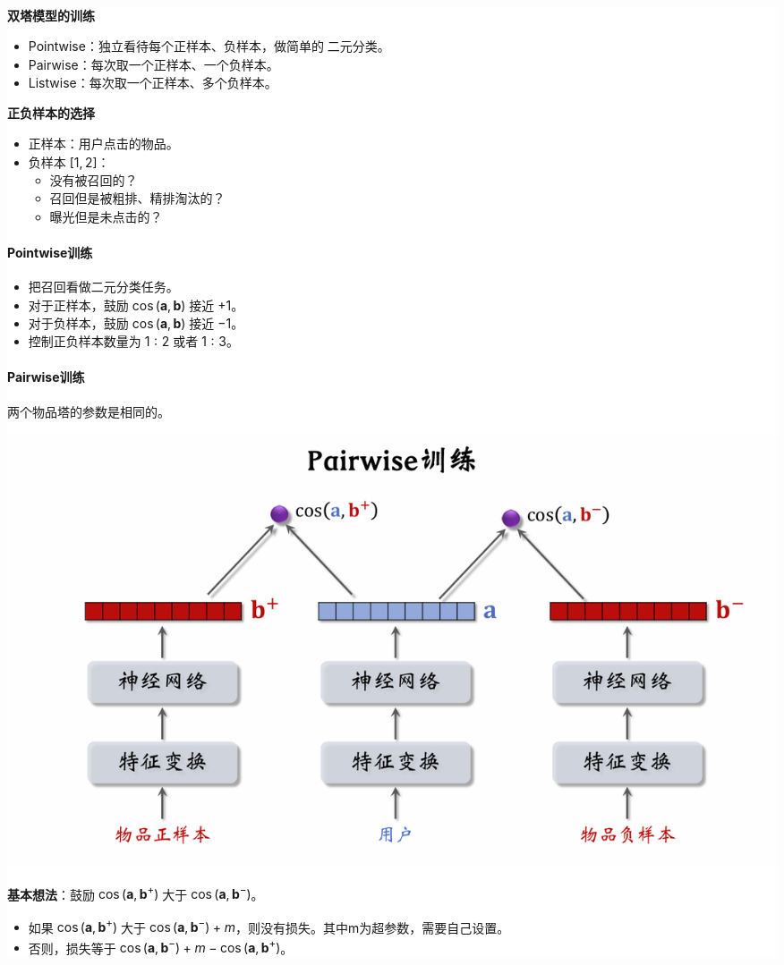 **双塔模型的训练**

- Pointwise：独⽴看待每个正样本、负样本，做简单的 ⼆元分类。
- Pairwise：每次取⼀个正样本、⼀个负样本。
- Listwise：每次取⼀个正样本、多个负样本。

**正负样本的选择**

- 正样本：用户点击的物品。
- 负样本 $[1,2]$：
  - 没有被召回的？
  - 召回但是被粗排、精排淘汰的？
  - 曝光但是未点击的？

#### Pointwise训练

- 把召回看做二元分类任务。
- 对于正样本，鼓励 $\cos(\mathbf{a}, \mathbf{b})$ 接近 $+1$。
- 对于负样本，鼓励 $\cos(\mathbf{a}, \mathbf{b})$ 接近 $-1$。
- 控制正负样本数量为 $1:2$ 或者 $1:3$。

#### Pairwise训练

两个物品塔的参数是相同的。

![](images\2-6-4.png)

**基本想法**：鼓励 $\cos(\mathbf{a}, \mathbf{b}^+)$ 大于 $\cos(\mathbf{a}, \mathbf{b}^-)$。

- 如果 $\cos(\mathbf{a}, \mathbf{b}^+)$ 大于 $\cos(\mathbf{a}, \mathbf{b}^-) + m$，则没有损失。其中m为超参数，需要自己设置。
- 否则，损失等于 $\cos(\mathbf{a}, \mathbf{b}^-) + m - \cos(\mathbf{a}, \mathbf{b}^+)$。
